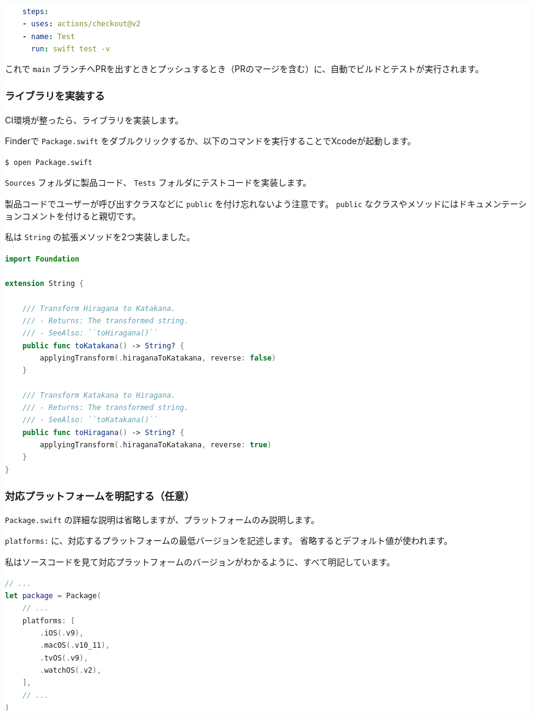 ```yaml:.github/workflows/main.yml
    steps:
    - uses: actions/checkout@v2
    - name: Test
      run: swift test -v
```

これで `main` ブランチへPRを出すときとプッシュするとき（PRのマージを含む）に、自動でビルドとテストが実行されます。

### ライブラリを実装する

CI環境が整ったら、ライブラリを実装します。

Finderで `Package.swift` をダブルクリックするか、以下のコマンドを実行することでXcodeが起動します。

```shell-session
$ open Package.swift
```

`Sources` フォルダに製品コード、 `Tests` フォルダにテストコードを実装します。

製品コードでユーザーが呼び出すクラスなどに `public` を付け忘れないよう注意です。
`public` なクラスやメソッドにはドキュメンテーションコメントを付けると親切です。

私は `String` の拡張メソッドを2つ実装しました。

```swift:Sources/StringTransform/String+Transform.swift
import Foundation

extension String {
    
    /// Transform Hiragana to Katakana.
    /// - Returns: The transformed string.
    /// - SeeAlso: ``toHiragana()``
    public func toKatakana() -> String? {
        applyingTransform(.hiraganaToKatakana, reverse: false)
    }
    
    /// Transform Katakana to Hiragana.
    /// - Returns: The transformed string.
    /// - SeeAlso: ``toKatakana()``
    public func toHiragana() -> String? {
        applyingTransform(.hiraganaToKatakana, reverse: true)
    }
}
```

### 対応プラットフォームを明記する（任意）

`Package.swift` の詳細な説明は省略しますが、プラットフォームのみ説明します。

`platforms:` に、対応するプラットフォームの最低バージョンを記述します。
省略するとデフォルト値が使われます。

私はソースコードを見て対応プラットフォームのバージョンがわかるように、すべて明記しています。

```swift:Package.swift
// ...
let package = Package(
    // ...
    platforms: [
        .iOS(.v9),
        .macOS(.v10_11),
        .tvOS(.v9),
        .watchOS(.v2),
    ],
    // ...
)
```
